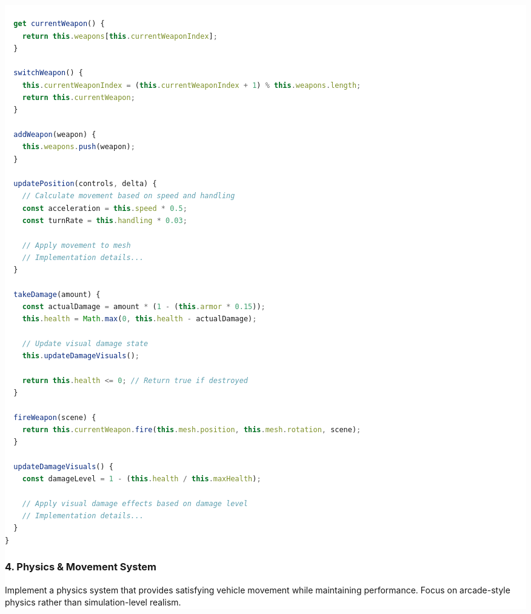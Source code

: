 ```javascript
  
  get currentWeapon() {
    return this.weapons[this.currentWeaponIndex];
  }
  
  switchWeapon() {
    this.currentWeaponIndex = (this.currentWeaponIndex + 1) % this.weapons.length;
    return this.currentWeapon;
  }
  
  addWeapon(weapon) {
    this.weapons.push(weapon);
  }
  
  updatePosition(controls, delta) {
    // Calculate movement based on speed and handling
    const acceleration = this.speed * 0.5;
    const turnRate = this.handling * 0.03;
    
    // Apply movement to mesh
    // Implementation details...
  }
  
  takeDamage(amount) {
    const actualDamage = amount * (1 - (this.armor * 0.15));
    this.health = Math.max(0, this.health - actualDamage);
    
    // Update visual damage state
    this.updateDamageVisuals();
    
    return this.health <= 0; // Return true if destroyed
  }
  
  fireWeapon(scene) {
    return this.currentWeapon.fire(this.mesh.position, this.mesh.rotation, scene);
  }
  
  updateDamageVisuals() {
    const damageLevel = 1 - (this.health / this.maxHealth);
    
    // Apply visual damage effects based on damage level
    // Implementation details...
  }
}
```

### 4. Physics & Movement System

Implement a physics system that provides satisfying vehicle movement while maintaining performance. Focus on arcade-style physics rather than simulation-level realism.
